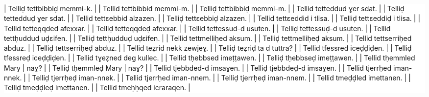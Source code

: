 | Telliḍ tettbibbiḍ memmi-k. |
| Tellid tettbibbid memmi-m. |
| Telliḍ tettbibbiḍ memmi-m. |
| Tellid tetteddud ɣer sdat. |
| Telliḍ tettedduḍ ɣer sdat. |
| Tellid tettɛebbid alzazen. |
| Telliḍ tettɛebbiḍ alzazen. |
| Tellid tettɛeddid i tlisa. |
| Telliḍ tettɛeddiḍ i tlisa. |
| Tellid tetteqqded afexxar. |
| Telliḍ tetteqqdeḍ afexxar. |
| Tellid tettessud-d usuten. |
| Telliḍ tettessuḍ-d usuten. |
| Tellid tettḥuddud uḍɛifen. |
| Telliḍ tettḥudduḍ uḍɛifen. |
| Tellid tettmelliḥed aksum. |
| Telliḍ tettmelliḥeḍ aksum. |
| Tellid tettserriḥed abduz. |
| Telliḍ tettserriḥeḍ abduz. |
| Tellid teẓrid nekk zewjeɣ. |
| Telliḍ teẓriḍ ta d tuttra? |
| Tellid tfessred iceḍḍiḍen. |
| Telliḍ tfessreḍ iceḍḍiḍen. |
| Tellid tɣeẓned deg kullec. |
| Tellid tḥebbsed imeṭṭawen. |
| Telliḍ tḥebbseḍ imeṭṭawen. |
| Tellid tḥemmled Mary |  naɣ? |
| Telliḍ tḥemmleḍ Mary |  naɣ? |
| Tellid tjebbded-d imsaɣen. |
| Telliḍ tjebbdeḍ-d imsaɣen. |
| Tellid tjerrḥed iman-nnek. |
| Telliḍ tjerrḥeḍ iman-nnek. |
| Tellid tjerrḥed iman-nnem. |
| Telliḍ tjerrḥeḍ iman-nnem. |
| Tellid tmeḍḍled imettanen. |
| Telliḍ tmeḍḍleḍ imettanen. |
| Tellid tmeḥḥqed icraraqen. |